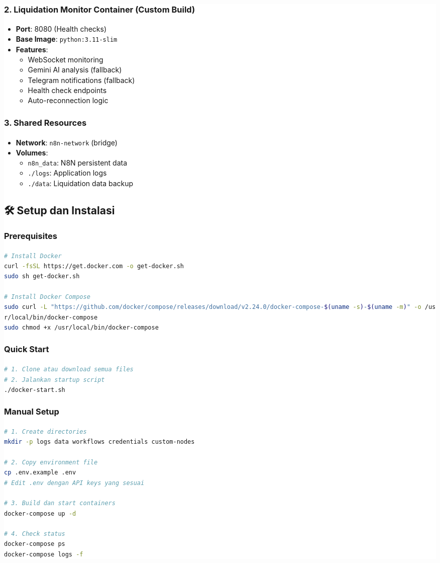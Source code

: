 ### 2. Liquidation Monitor Container (Custom Build)
- **Port**: 8080 (Health checks)
- **Base Image**: `python:3.11-slim`
- **Features**:
  - WebSocket monitoring
  - Gemini AI analysis (fallback)
  - Telegram notifications (fallback)
  - Health check endpoints
  - Auto-reconnection logic

### 3. Shared Resources
- **Network**: `n8n-network` (bridge)
- **Volumes**: 
  - `n8n_data`: N8N persistent data
  - `./logs`: Application logs
  - `./data`: Liquidation data backup

## 🛠️ Setup dan Instalasi

### Prerequisites
```bash
# Install Docker
curl -fsSL https://get.docker.com -o get-docker.sh
sudo sh get-docker.sh

# Install Docker Compose
sudo curl -L "https://github.com/docker/compose/releases/download/v2.24.0/docker-compose-$(uname -s)-$(uname -m)" -o /usr/local/bin/docker-compose
sudo chmod +x /usr/local/bin/docker-compose
```

### Quick Start
```bash
# 1. Clone atau download semua files
# 2. Jalankan startup script
./docker-start.sh
```

### Manual Setup
```bash
# 1. Create directories
mkdir -p logs data workflows credentials custom-nodes

# 2. Copy environment file
cp .env.example .env
# Edit .env dengan API keys yang sesuai

# 3. Build dan start containers
docker-compose up -d

# 4. Check status
docker-compose ps
docker-compose logs -f
```

